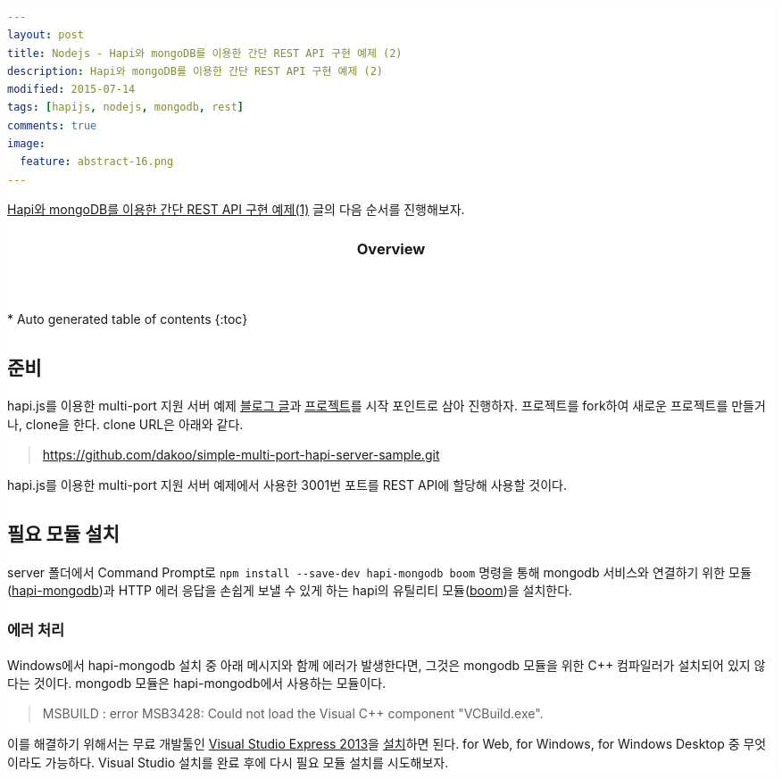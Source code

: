 ```yaml
---
layout: post
title: Nodejs - Hapi와 mongoDB를 이용한 간단 REST API 구현 예제 (2)
description: Hapi와 mongoDB를 이용한 간단 REST API 구현 예제 (2)
modified: 2015-07-14
tags: [hapijs, nodejs, mongodb, rest]
comments: true
image:
  feature: abstract-16.png
---
```


[Hapi와 mongoDB를 이용한 간단 REST API 구현 예제(1)](http://hochulshin.com/simple-restapi-using-hapi-mongodb-sample-1/) 글의 다음 순서를 진행해보자. 

<section id="table-of-contents" class="toc">
  <header>
    <h3>Overview</h3>
  </header>
<div id="drawer" markdown="1">
*  Auto generated table of contents
{:toc}
</div>
</section>

## 준비 

hapi.js를 이용한 multi-port 지원 서버 예제 [블로그 글](http://hochulshin.com/simple-multi-port-hapi-server-sample/)과 [프로젝트](https://github.com/dakoo/simple-multi-port-hapi-server-sample)를 시작 포인트로 삼아 진행하자. 프로젝트를 fork하여 새로운 프로젝트를 만들거나, clone을 한다. clone URL은 아래와 같다.

>https://github.com/dakoo/simple-multi-port-hapi-server-sample.git

hapi.js를 이용한 multi-port 지원 서버 예제에서 사용한 3001번 포트를 REST API에 할당해 사용할 것이다. 

## 필요 모듈 설치

server 폴더에서 Command Prompt로 `npm install --save-dev hapi-mongodb boom` 명령을 통해 mongodb 서비스와 연결하기 위한 모듈([hapi-mongodb](https://www.npmjs.com/package/hapi-mongodb))과 HTTP 에러 응답을 손쉽게 보낼 수 있게 하는 hapi의 유틸리티 모듈([boom](https://github.com/hapijs/boom))을 설치한다.    

### 에러 처리

Windows에서 hapi-mongodb 설치 중 아래 메시지와 함께 에러가 발생한다면, 그것은 mongodb 모듈을 위한 C++ 컴파일러가 설치되어 있지 않다는 것이다. mongodb 모듈은 hapi-mongodb에서 사용하는 모듈이다. 

>MSBUILD : error MSB3428: Could not load the Visual C++ component "VCBuild.exe". 

이를 해결하기 위해서는 무료 개발툴인 [Visual Studio Express 2013](https://www.visualstudio.com/en-us/downloads/download-visual-studio-vs#DownloadFamilies_2)을 [설치](http://blogs.msdn.com/b/jspark/archive/2014/02/17/gm-2013.aspx)하면 된다. for Web, for Windows, for Windows Desktop 중 무엇이라도 가능하다. Visual Studio 설치를 완료 후에 다시 필요 모듈 설치를 시도해보자.   
